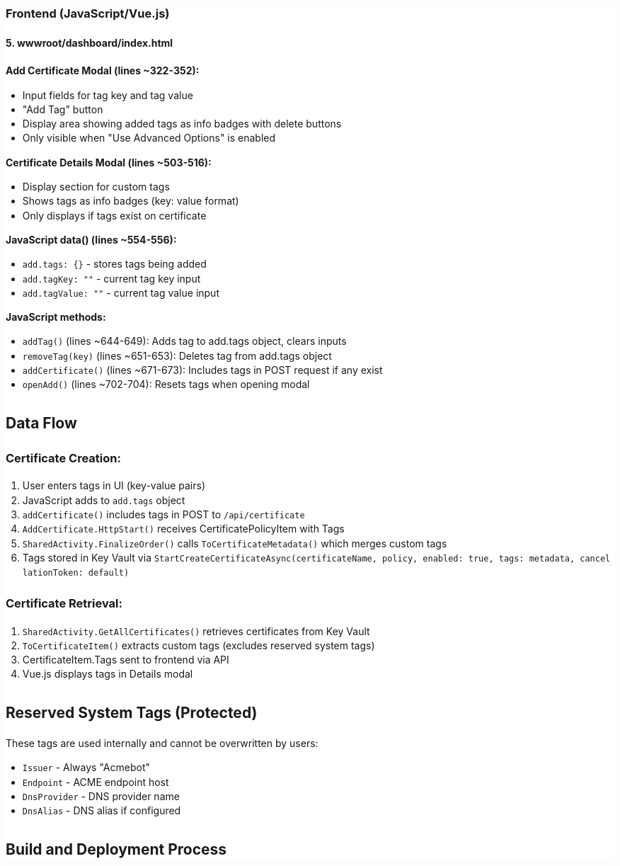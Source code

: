 ### Frontend (JavaScript/Vue.js)

#### 5. wwwroot/dashboard/index.html

**Add Certificate Modal (lines ~322-352):**
- Input fields for tag key and tag value
- "Add Tag" button
- Display area showing added tags as info badges with delete buttons
- Only visible when "Use Advanced Options" is enabled

**Certificate Details Modal (lines ~503-516):**
- Display section for custom tags
- Shows tags as info badges (key: value format)
- Only displays if tags exist on certificate

**JavaScript data() (lines ~554-556):**
- `add.tags: {}` - stores tags being added
- `add.tagKey: ""` - current tag key input
- `add.tagValue: ""` - current tag value input

**JavaScript methods:**
- `addTag()` (lines ~644-649): Adds tag to add.tags object, clears inputs
- `removeTag(key)` (lines ~651-653): Deletes tag from add.tags object
- `addCertificate()` (lines ~671-673): Includes tags in POST request if any exist
- `openAdd()` (lines ~702-704): Resets tags when opening modal

## Data Flow

### Certificate Creation:
1. User enters tags in UI (key-value pairs)
2. JavaScript adds to `add.tags` object
3. `addCertificate()` includes tags in POST to `/api/certificate`
4. `AddCertificate.HttpStart()` receives CertificatePolicyItem with Tags
5. `SharedActivity.FinalizeOrder()` calls `ToCertificateMetadata()` which merges custom tags
6. Tags stored in Key Vault via `StartCreateCertificateAsync(certificateName, policy, enabled: true, tags: metadata, cancellationToken: default)`

### Certificate Retrieval:
1. `SharedActivity.GetAllCertificates()` retrieves certificates from Key Vault
2. `ToCertificateItem()` extracts custom tags (excludes reserved system tags)
3. CertificateItem.Tags sent to frontend via API
4. Vue.js displays tags in Details modal

## Reserved System Tags (Protected)
These tags are used internally and cannot be overwritten by users:
- `Issuer` - Always "Acmebot"
- `Endpoint` - ACME endpoint host
- `DnsProvider` - DNS provider name
- `DnsAlias` - DNS alias if configured

## Build and Deployment Process
